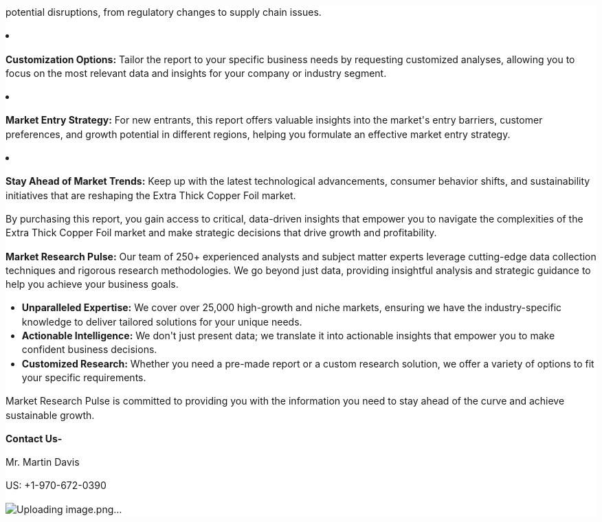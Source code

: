 potential disruptions, from regulatory changes to supply chain issues.</p></li><li><p><strong>Customization Options:</strong> Tailor the report to your specific business needs by requesting customized analyses, allowing you to focus on the most relevant data and insights for your company or industry segment.</p></li><li><p><strong>Market Entry Strategy:</strong> For new entrants, this report offers valuable insights into the market's entry barriers, customer preferences, and growth potential in different regions, helping you formulate an effective market entry strategy.</p></li><li><p><strong>Stay Ahead of Market Trends:</strong> Keep up with the latest technological advancements, consumer behavior shifts, and sustainability initiatives that are reshaping the Extra Thick Copper Foil market.</p></li></ol><p>By purchasing this report, you gain access to critical, data-driven insights that empower you to navigate the complexities of the Extra Thick Copper Foil market and make strategic decisions that drive growth and profitability.</p><p><strong>Market Research Pulse:</strong>&nbsp;Our team of 250+ experienced analysts and subject matter experts leverage cutting-edge data collection techniques and rigorous research methodologies. We go beyond just data, providing insightful analysis and strategic guidance to help you achieve your business goals.</p><ul><li><strong>Unparalleled Expertise:</strong>&nbsp;We cover over 25,000 high-growth and niche markets, ensuring we have the industry-specific knowledge to deliver tailored solutions for your unique needs.</li><li><strong>Actionable Intelligence:</strong>&nbsp;We don't just present data; we translate it into actionable insights that empower you to make confident business decisions.</li><li><strong>Customized Research:</strong>&nbsp;Whether you need a pre-made report or a custom research solution, we offer a variety of options to fit your specific requirements.</li></ul><p>Market Research Pulse is committed to providing you with the information you need to stay ahead of the curve and achieve sustainable growth.</p><p><strong>Contact Us-</strong></p><p>Mr. Martin Davis</p><p>US: +1-970-672-0390</p>
![Uploading image.png…]()

